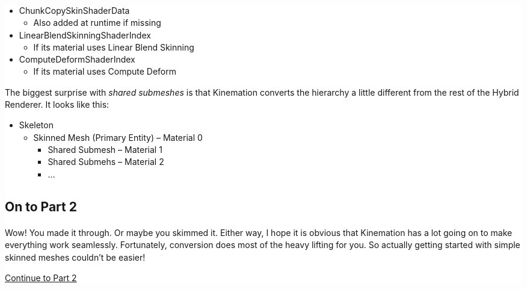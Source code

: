 -   ChunkCopySkinShaderData
    -   Also added at runtime if missing
-   LinearBlendSkinningShaderIndex
    -   If its material uses Linear Blend Skinning
-   ComputeDeformShaderIndex
    -   If its material uses Compute Deform

The biggest surprise with *shared submeshes* is that Kinemation converts the
hierarchy a little different from the rest of the Hybrid Renderer. It looks like
this:

-   Skeleton
    -   Skinned Mesh (Primary Entity) – Material 0
        -   Shared Submesh – Material 1
        -   Shared Submehs – Material 2
        -   …

## On to Part 2

Wow! You made it through. Or maybe you skimmed it. Either way, I hope it is
obvious that Kinemation has a lot going on to make everything work seamlessly.
Fortunately, conversion does most of the heavy lifting for you. So actually
getting started with simple skinned meshes couldn’t be easier!

[Continue to Part 2](Getting%20Started%20-%20Part%202.md)
